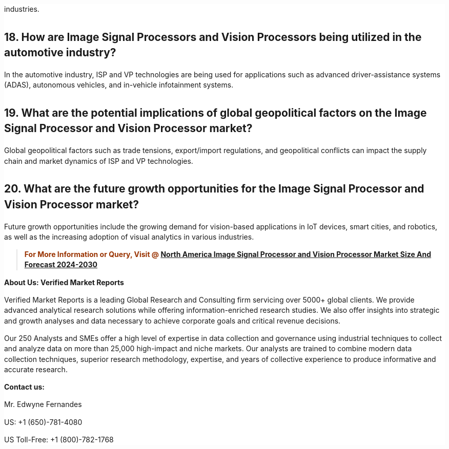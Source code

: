 industries.</p><h2>18. How are Image Signal Processors and Vision Processors being utilized in the automotive industry?</div><div></h2><p>In the automotive industry, ISP and VP technologies are being used for applications such as advanced driver-assistance systems (ADAS), autonomous vehicles, and in-vehicle infotainment systems.</p><h2>19. What are the potential implications of global geopolitical factors on the Image Signal Processor and Vision Processor market?</div><div></h2><p>Global geopolitical factors such as trade tensions, export/import regulations, and geopolitical conflicts can impact the supply chain and market dynamics of ISP and VP technologies.</p><h2>20. What are the future growth opportunities for the Image Signal Processor and Vision Processor market?</div><div></h2><p>Future growth opportunities include the growing demand for vision-based applications in IoT devices, smart cities, and robotics, as well as the increasing adoption of visual analytics in various industries.</p></body></html></p><blockquote><p><span style="color: #993300;"><strong>For More Information or Query, Visit @ <a href="https://www.verifiedmarketreports.com/product/image-signal-processor-and-vision-processor-market-size-and-forecast/">North America Image Signal Processor and Vision Processor Market Size And Forecast 2024-2030</a></strong></span></p></blockquote><p><strong>About Us: Verified Market Reports</strong></p><p>Verified Market Reports is a leading Global Research and Consulting firm servicing over 5000+ global clients. We provide advanced analytical research solutions while offering information-enriched research studies. We also offer insights into strategic and growth analyses and data necessary to achieve corporate goals and critical revenue decisions.</p><p>Our 250 Analysts and SMEs offer a high level of expertise in data collection and governance using industrial techniques to collect and analyze data on more than 25,000 high-impact and niche markets. Our analysts are trained to combine modern data collection techniques, superior research methodology, expertise, and years of collective experience to produce informative and accurate research.</p><p><strong>Contact us:</strong></p><p>Mr. Edwyne Fernandes</p><p>US: +1 (650)-781-4080</p><p>US Toll-Free: +1 (800)-782-1768</p>
